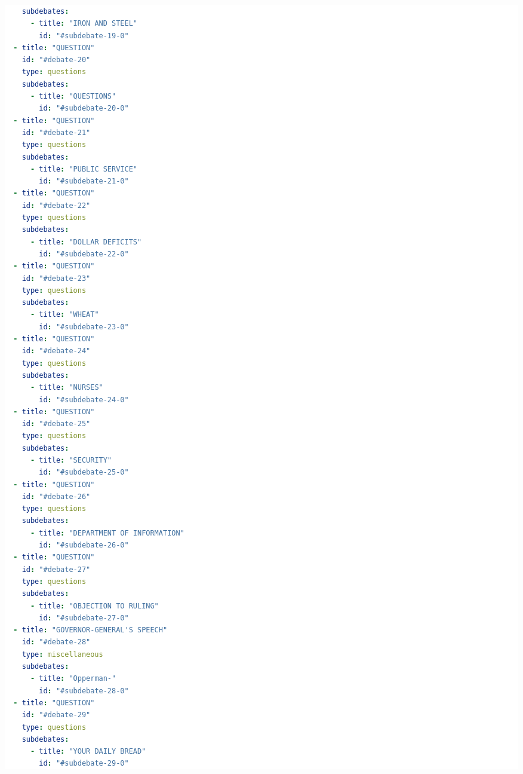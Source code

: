 ```yaml
    subdebates:
      - title: "IRON AND STEEL"
        id: "#subdebate-19-0"
  - title: "QUESTION"
    id: "#debate-20"
    type: questions
    subdebates:
      - title: "QUESTIONS"
        id: "#subdebate-20-0"
  - title: "QUESTION"
    id: "#debate-21"
    type: questions
    subdebates:
      - title: "PUBLIC SERVICE"
        id: "#subdebate-21-0"
  - title: "QUESTION"
    id: "#debate-22"
    type: questions
    subdebates:
      - title: "DOLLAR DEFICITS"
        id: "#subdebate-22-0"
  - title: "QUESTION"
    id: "#debate-23"
    type: questions
    subdebates:
      - title: "WHEAT"
        id: "#subdebate-23-0"
  - title: "QUESTION"
    id: "#debate-24"
    type: questions
    subdebates:
      - title: "NURSES"
        id: "#subdebate-24-0"
  - title: "QUESTION"
    id: "#debate-25"
    type: questions
    subdebates:
      - title: "SECURITY"
        id: "#subdebate-25-0"
  - title: "QUESTION"
    id: "#debate-26"
    type: questions
    subdebates:
      - title: "DEPARTMENT OF INFORMATION"
        id: "#subdebate-26-0"
  - title: "QUESTION"
    id: "#debate-27"
    type: questions
    subdebates:
      - title: "OBJECTION TO RULING"
        id: "#subdebate-27-0"
  - title: "GOVERNOR-GENERAL'S SPEECH"
    id: "#debate-28"
    type: miscellaneous
    subdebates:
      - title: "Opperman-"
        id: "#subdebate-28-0"
  - title: "QUESTION"
    id: "#debate-29"
    type: questions
    subdebates:
      - title: "YOUR DAILY BREAD"
        id: "#subdebate-29-0"
```